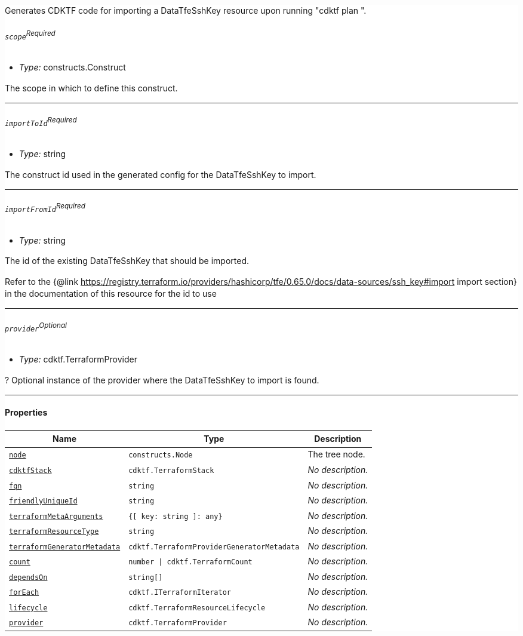 Generates CDKTF code for importing a DataTfeSshKey resource upon running "cdktf plan <stack-name>".

###### `scope`<sup>Required</sup> <a name="scope" id="@cdktf/provider-tfe.dataTfeSshKey.DataTfeSshKey.generateConfigForImport.parameter.scope"></a>

- *Type:* constructs.Construct

The scope in which to define this construct.

---

###### `importToId`<sup>Required</sup> <a name="importToId" id="@cdktf/provider-tfe.dataTfeSshKey.DataTfeSshKey.generateConfigForImport.parameter.importToId"></a>

- *Type:* string

The construct id used in the generated config for the DataTfeSshKey to import.

---

###### `importFromId`<sup>Required</sup> <a name="importFromId" id="@cdktf/provider-tfe.dataTfeSshKey.DataTfeSshKey.generateConfigForImport.parameter.importFromId"></a>

- *Type:* string

The id of the existing DataTfeSshKey that should be imported.

Refer to the {@link https://registry.terraform.io/providers/hashicorp/tfe/0.65.0/docs/data-sources/ssh_key#import import section} in the documentation of this resource for the id to use

---

###### `provider`<sup>Optional</sup> <a name="provider" id="@cdktf/provider-tfe.dataTfeSshKey.DataTfeSshKey.generateConfigForImport.parameter.provider"></a>

- *Type:* cdktf.TerraformProvider

? Optional instance of the provider where the DataTfeSshKey to import is found.

---

#### Properties <a name="Properties" id="Properties"></a>

| **Name** | **Type** | **Description** |
| --- | --- | --- |
| <code><a href="#@cdktf/provider-tfe.dataTfeSshKey.DataTfeSshKey.property.node">node</a></code> | <code>constructs.Node</code> | The tree node. |
| <code><a href="#@cdktf/provider-tfe.dataTfeSshKey.DataTfeSshKey.property.cdktfStack">cdktfStack</a></code> | <code>cdktf.TerraformStack</code> | *No description.* |
| <code><a href="#@cdktf/provider-tfe.dataTfeSshKey.DataTfeSshKey.property.fqn">fqn</a></code> | <code>string</code> | *No description.* |
| <code><a href="#@cdktf/provider-tfe.dataTfeSshKey.DataTfeSshKey.property.friendlyUniqueId">friendlyUniqueId</a></code> | <code>string</code> | *No description.* |
| <code><a href="#@cdktf/provider-tfe.dataTfeSshKey.DataTfeSshKey.property.terraformMetaArguments">terraformMetaArguments</a></code> | <code>{[ key: string ]: any}</code> | *No description.* |
| <code><a href="#@cdktf/provider-tfe.dataTfeSshKey.DataTfeSshKey.property.terraformResourceType">terraformResourceType</a></code> | <code>string</code> | *No description.* |
| <code><a href="#@cdktf/provider-tfe.dataTfeSshKey.DataTfeSshKey.property.terraformGeneratorMetadata">terraformGeneratorMetadata</a></code> | <code>cdktf.TerraformProviderGeneratorMetadata</code> | *No description.* |
| <code><a href="#@cdktf/provider-tfe.dataTfeSshKey.DataTfeSshKey.property.count">count</a></code> | <code>number \| cdktf.TerraformCount</code> | *No description.* |
| <code><a href="#@cdktf/provider-tfe.dataTfeSshKey.DataTfeSshKey.property.dependsOn">dependsOn</a></code> | <code>string[]</code> | *No description.* |
| <code><a href="#@cdktf/provider-tfe.dataTfeSshKey.DataTfeSshKey.property.forEach">forEach</a></code> | <code>cdktf.ITerraformIterator</code> | *No description.* |
| <code><a href="#@cdktf/provider-tfe.dataTfeSshKey.DataTfeSshKey.property.lifecycle">lifecycle</a></code> | <code>cdktf.TerraformResourceLifecycle</code> | *No description.* |
| <code><a href="#@cdktf/provider-tfe.dataTfeSshKey.DataTfeSshKey.property.provider">provider</a></code> | <code>cdktf.TerraformProvider</code> | *No description.* |
